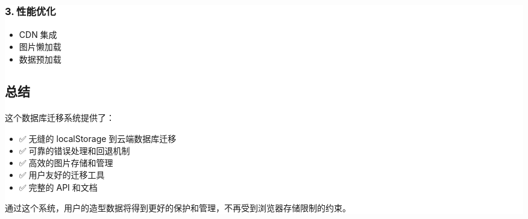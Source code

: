 ### 3. 性能优化
- CDN 集成
- 图片懒加载
- 数据预加载

## 总结

这个数据库迁移系统提供了：
- ✅ 无缝的 localStorage 到云端数据库迁移
- ✅ 可靠的错误处理和回退机制
- ✅ 高效的图片存储和管理
- ✅ 用户友好的迁移工具
- ✅ 完整的 API 和文档

通过这个系统，用户的造型数据将得到更好的保护和管理，不再受到浏览器存储限制的约束。
